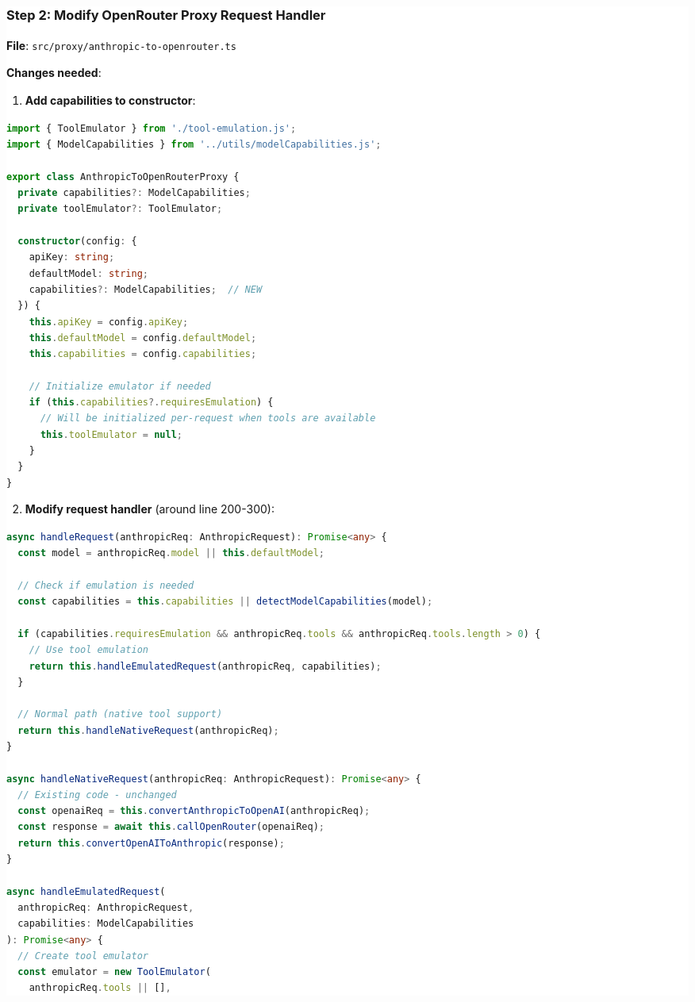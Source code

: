 
### Step 2: Modify OpenRouter Proxy Request Handler

**File**: `src/proxy/anthropic-to-openrouter.ts`

**Changes needed**:

1. **Add capabilities to constructor**:

```typescript
import { ToolEmulator } from './tool-emulation.js';
import { ModelCapabilities } from '../utils/modelCapabilities.js';

export class AnthropicToOpenRouterProxy {
  private capabilities?: ModelCapabilities;
  private toolEmulator?: ToolEmulator;

  constructor(config: {
    apiKey: string;
    defaultModel: string;
    capabilities?: ModelCapabilities;  // NEW
  }) {
    this.apiKey = config.apiKey;
    this.defaultModel = config.defaultModel;
    this.capabilities = config.capabilities;

    // Initialize emulator if needed
    if (this.capabilities?.requiresEmulation) {
      // Will be initialized per-request when tools are available
      this.toolEmulator = null;
    }
  }
}
```

2. **Modify request handler** (around line 200-300):

```typescript
async handleRequest(anthropicReq: AnthropicRequest): Promise<any> {
  const model = anthropicReq.model || this.defaultModel;

  // Check if emulation is needed
  const capabilities = this.capabilities || detectModelCapabilities(model);

  if (capabilities.requiresEmulation && anthropicReq.tools && anthropicReq.tools.length > 0) {
    // Use tool emulation
    return this.handleEmulatedRequest(anthropicReq, capabilities);
  }

  // Normal path (native tool support)
  return this.handleNativeRequest(anthropicReq);
}

async handleNativeRequest(anthropicReq: AnthropicRequest): Promise<any> {
  // Existing code - unchanged
  const openaiReq = this.convertAnthropicToOpenAI(anthropicReq);
  const response = await this.callOpenRouter(openaiReq);
  return this.convertOpenAIToAnthropic(response);
}

async handleEmulatedRequest(
  anthropicReq: AnthropicRequest,
  capabilities: ModelCapabilities
): Promise<any> {
  // Create tool emulator
  const emulator = new ToolEmulator(
    anthropicReq.tools || [],
```